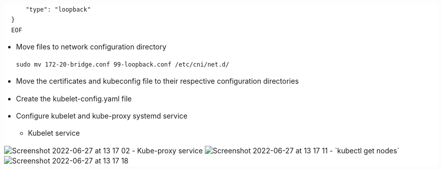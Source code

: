   ```
        "type": "loopback"
    }
    EOF
  ```

- Move files to network configuration directory
  ```
  sudo mv 172-20-bridge.conf 99-loopback.conf /etc/cni/net.d/
  ```

- Move the certificates and kubeconfig file to their respective configuration directories
- Create the kubelet-config.yaml file
- Configure kubelet and kube-proxy systemd service
  - Kubelet service
<img width="949" alt="Screenshot 2022-06-27 at 13 17 02" src="https://user-images.githubusercontent.com/33035619/175939241-8e60c1d2-5288-44e5-b109-e9b766e489be.png">
  - Kube-proxy service
<img width="942" alt="Screenshot 2022-06-27 at 13 17 11" src="https://user-images.githubusercontent.com/33035619/175939246-f58e0018-4691-493e-b717-71649dc9303d.png">
  - `kubectl get nodes`
<img width="941" alt="Screenshot 2022-06-27 at 13 17 18" src="https://user-images.githubusercontent.com/33035619/175939263-6484e247-00fb-4584-bdef-f1bf8a5df02c.png">
